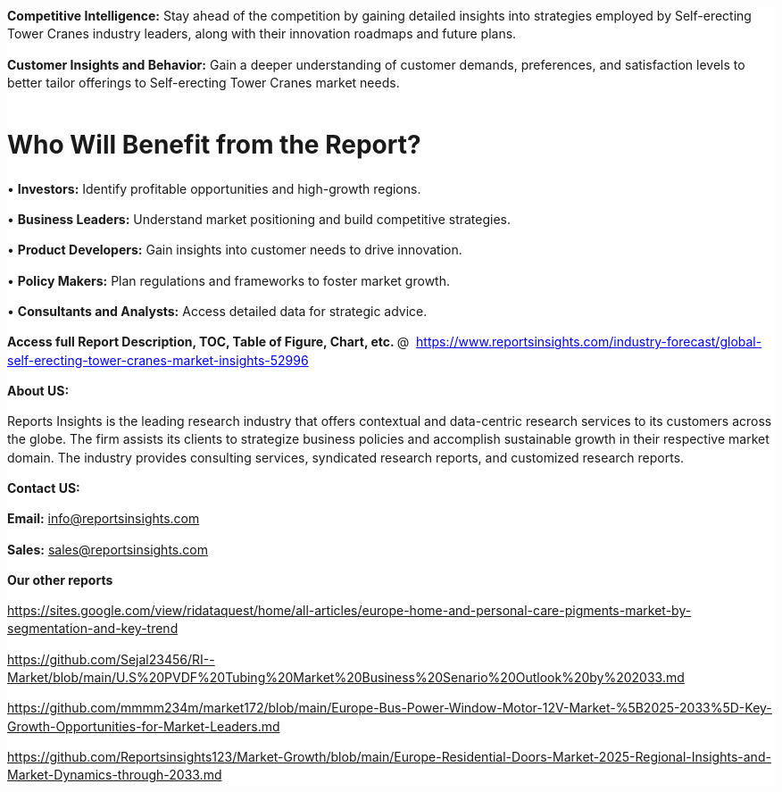 <strong>Competitive Intelligence:</strong>
Stay ahead of the competition by gaining detailed insights into strategies employed by Self-erecting Tower Cranes industry leaders, along with their innovation roadmaps and future plans.

<strong>Customer Insights and Behavior:</strong>
Gain a deeper understanding of customer demands, preferences, and satisfaction levels to better tailor offerings to Self-erecting Tower Cranes market needs.

# <strong>Who Will Benefit from the Report?</strong>

• <strong>Investors:</strong> Identify profitable opportunities and high-growth regions.

• <strong>Business Leaders:</strong> Understand market positioning and build competitive strategies.

• <strong>Product Developers:</strong> Gain insights into customer needs to drive innovation.

• <strong>Policy Makers:</strong> Plan regulations and frameworks to foster market growth.

• <strong>Consultants and Analysts:</strong> Access detailed data for strategic advice.
</ul>
<strong>Access full Report Description, TOC, Table of Figure, Chart, etc. </strong>@  <a href=https://www.reportsinsights.com/industry-forecast/global-self-erecting-tower-cranes-market-insights-52996 style=color:#0000ff;>https://www.reportsinsights.com/industry-forecast/global-self-erecting-tower-cranes-market-insights-52996</a></font>

<strong><strong>About US</strong>:</strong>

Reports Insights is the leading research industry that offers contextual and data-centric research services to its customers across the globe. The firm assists its clients to strategize business policies and accomplish sustainable growth in their respective market domain. The industry provides consulting services, syndicated research reports, and customized research reports.

<strong>Contact US:</strong>

<p class=""""><b>Email:</b> <a href=mailto:info@reportsinsights.com>info@reportsinsights.com</a></p>
<p class=""""><b>Sales:</b> <a href=mailto:sales@reportsinsights.com>sales@reportsinsights.com</a></p>

<strong>Our other reports</strong>

<a href=https://sites.google.com/view/ridataquest/home/all-articles/europe-home-and-personal-care-pigments-market-by-segmentation-and-key-trend>https://sites.google.com/view/ridataquest/home/all-articles/europe-home-and-personal-care-pigments-market-by-segmentation-and-key-trend</a>

<a href=https://github.com/Sejal23456/RI--Market/blob/main/U.S%20PVDF%20Tubing%20Market%20Business%20Senario%20Outlook%20by%202033.md>https://github.com/Sejal23456/RI--Market/blob/main/U.S%20PVDF%20Tubing%20Market%20Business%20Senario%20Outlook%20by%202033.md</a>

<a href=https://github.com/mmmm234m/market172/blob/main/Europe-Bus-Power-Window-Motor-12V-Market-%5B2025-2033%5D-Key-Growth-Opportunities-for-Market-Leaders.md>https://github.com/mmmm234m/market172/blob/main/Europe-Bus-Power-Window-Motor-12V-Market-%5B2025-2033%5D-Key-Growth-Opportunities-for-Market-Leaders.md</a>

<a href=https://github.com/Reportsinsights123/Market-Growth/blob/main/Europe-Residential-Doors-Market-2025-Regional-Insights-and-Market-Dynamics-through-2033.md>https://github.com/Reportsinsights123/Market-Growth/blob/main/Europe-Residential-Doors-Market-2025-Regional-Insights-and-Market-Dynamics-through-2033.md</a>
